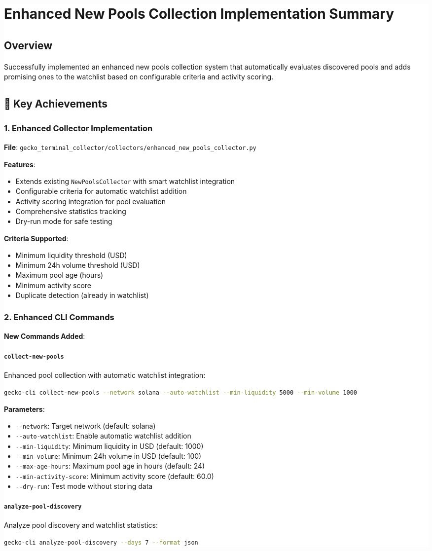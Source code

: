 # Enhanced New Pools Collection Implementation Summary

## Overview
Successfully implemented an enhanced new pools collection system that automatically evaluates discovered pools and adds promising ones to the watchlist based on configurable criteria and activity scoring.

## 🎯 Key Achievements

### 1. Enhanced Collector Implementation
**File**: `gecko_terminal_collector/collectors/enhanced_new_pools_collector.py`

**Features**:
- Extends existing `NewPoolsCollector` with smart watchlist integration
- Configurable criteria for automatic watchlist addition
- Activity scoring integration for pool evaluation
- Comprehensive statistics tracking
- Dry-run mode for safe testing

**Criteria Supported**:
- Minimum liquidity threshold (USD)
- Minimum 24h volume threshold (USD)
- Maximum pool age (hours)
- Minimum activity score
- Duplicate detection (already in watchlist)

### 2. Enhanced CLI Commands
**New Commands Added**:

#### `collect-new-pools`
Enhanced pool collection with automatic watchlist integration:
```bash
gecko-cli collect-new-pools --network solana --auto-watchlist --min-liquidity 5000 --min-volume 1000
```

**Parameters**:
- `--network`: Target network (default: solana)
- `--auto-watchlist`: Enable automatic watchlist addition
- `--min-liquidity`: Minimum liquidity in USD (default: 1000)
- `--min-volume`: Minimum 24h volume in USD (default: 100)
- `--max-age-hours`: Maximum pool age in hours (default: 24)
- `--min-activity-score`: Minimum activity score (default: 60.0)
- `--dry-run`: Test mode without storing data

#### `analyze-pool-discovery`
Analyze pool discovery and watchlist statistics:
```bash
gecko-cli analyze-pool-discovery --days 7 --format json
```
